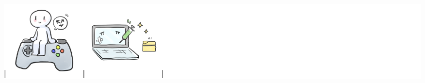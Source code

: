 | <img src="readme_assets/Game.png" alt="캐릭터 디자인" width="150px" height="150px"/>  |  <img src="readme_assets/Util.png" alt="캐릭터 디자인" width="150px" height="150px"/>   |